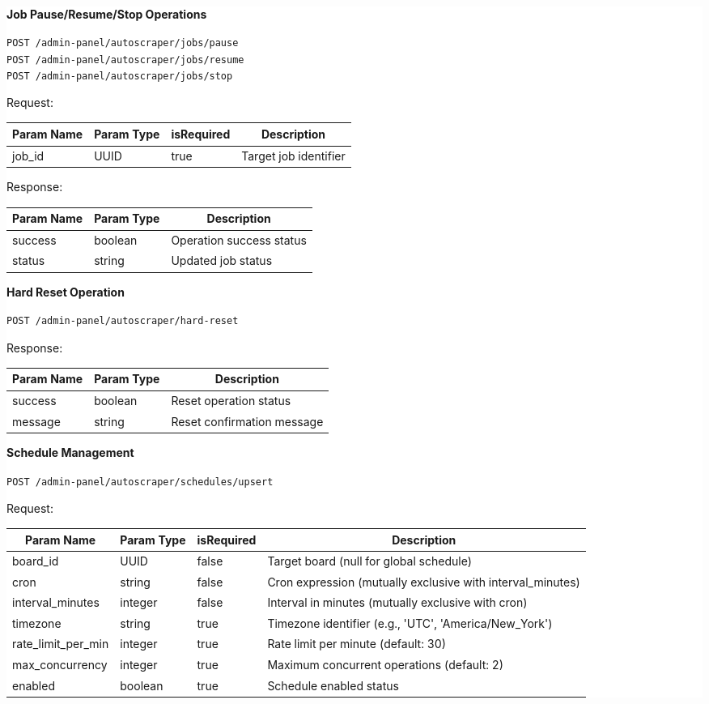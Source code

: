 **Job Pause/Resume/Stop Operations**

```
POST /admin-panel/autoscraper/jobs/pause
POST /admin-panel/autoscraper/jobs/resume
POST /admin-panel/autoscraper/jobs/stop
```

Request:

| Param Name | Param Type | isRequired | Description           |
| ---------- | ---------- | ---------- | --------------------- |
| job\_id    | UUID       | true       | Target job identifier |

Response:

| Param Name | Param Type | Description              |
| ---------- | ---------- | ------------------------ |
| success    | boolean    | Operation success status |
| status     | string     | Updated job status       |

**Hard Reset Operation**

```
POST /admin-panel/autoscraper/hard-reset
```

Response:

| Param Name | Param Type | Description                |
| ---------- | ---------- | -------------------------- |
| success    | boolean    | Reset operation status     |
| message    | string     | Reset confirmation message |

**Schedule Management**

```
POST /admin-panel/autoscraper/schedules/upsert
```

Request:

| Param Name            | Param Type | isRequired | Description                                                 |
| --------------------- | ---------- | ---------- | ----------------------------------------------------------- |
| board\_id             | UUID       | false      | Target board (null for global schedule)                     |
| cron                  | string     | false      | Cron expression (mutually exclusive with interval\_minutes) |
| interval\_minutes     | integer    | false      | Interval in minutes (mutually exclusive with cron)          |
| timezone              | string     | true       | Timezone identifier (e.g., 'UTC', 'America/New\_York')      |
| rate\_limit\_per\_min | integer    | true       | Rate limit per minute (default: 30)                         |
| max\_concurrency      | integer    | true       | Maximum concurrent operations (default: 2)                  |
| enabled               | boolean    | true       | Schedule enabled status                                     |
